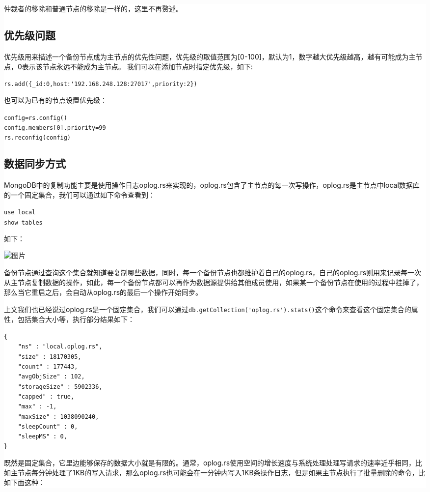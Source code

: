 仲裁者的移除和普通节点的移除是一样的，这里不再赘述。

## 优先级问题

优先级用来描述一个备份节点成为主节点的优先性问题，优先级的取值范围为[0-100]，默认为1，数字越大优先级越高，越有可能成为主节点，0表示该节点永远不能成为主节点。
我们可以在添加节点时指定优先级，如下:

```
rs.add({_id:0,host:'192.168.248.128:27017',priority:2})
```

也可以为已有的节点设置优先级：

```
config=rs.config()
config.members[0].priority=99
rs.reconfig(config)
```

## 数据同步方式

MongoDB中的复制功能主要是使用操作日志oplog.rs来实现的，oplog.rs包含了主节点的每一次写操作，oplog.rs是主节点中local数据库的一个固定集合，我们可以通过如下命令查看到：

```
use local
show tables
```

如下：

![图片](https://mmbiz.qpic.cn/mmbiz_png/GvtDGKK4uYm4hs6deF49BFiapdhKX6NdqasJa3DmnK41PgIIykDKib24BwzC4B8TRJLAibbBzQul6NI5L7mAlqvew/640?wx_fmt=png&wxfrom=5&wx_lazy=1&wx_co=1) 

备份节点通过查询这个集合就知道要复制哪些数据，同时，每一个备份节点也都维护着自己的oplog.rs，自己的oplog.rs则用来记录每一次从主节点复制数据的操作，如此，每一个备份节点都可以再作为数据源提供给其他成员使用，如果某一个备份节点在使用的过程中挂掉了，那么当它重启之后，会自动从oplog.rs的最后一个操作开始同步。

上文我们也已经说过oplog.rs是一个固定集合，我们可以通过`db.getCollection('oplog.rs').stats()`这个命令来查看这个固定集合的属性，包括集合大小等，执行部分结果如下：

```
{
    "ns" : "local.oplog.rs",
    "size" : 18170305,
    "count" : 177443,
    "avgObjSize" : 102,
    "storageSize" : 5902336,
    "capped" : true,
    "max" : -1,
    "maxSize" : 1038090240,
    "sleepCount" : 0,
    "sleepMS" : 0,
}
```

既然是固定集合，它里边能够保存的数据大小就是有限的。通常，oplog.rs使用空间的增长速度与系统处理处理写请求的速率近乎相同，比如主节点每分钟处理了1KB的写入请求，那么oplog.rs也可能会在一分钟内写入1KB条操作日志，但是如果主节点执行了批量删除的命令，比如下面这种：
